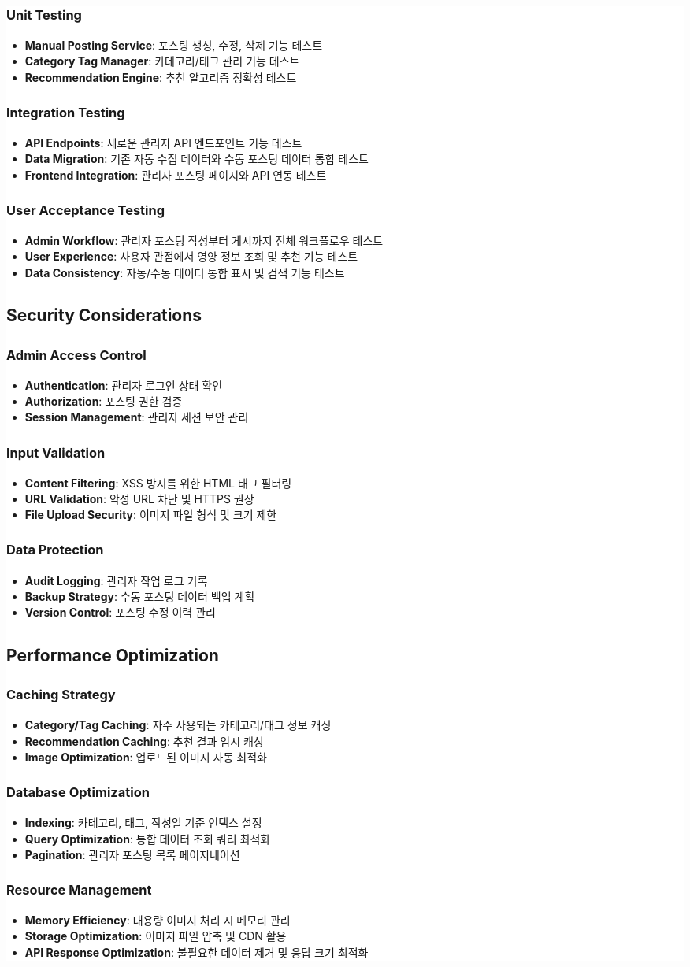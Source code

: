 ### Unit Testing
- **Manual Posting Service**: 포스팅 생성, 수정, 삭제 기능 테스트
- **Category Tag Manager**: 카테고리/태그 관리 기능 테스트
- **Recommendation Engine**: 추천 알고리즘 정확성 테스트

### Integration Testing
- **API Endpoints**: 새로운 관리자 API 엔드포인트 기능 테스트
- **Data Migration**: 기존 자동 수집 데이터와 수동 포스팅 데이터 통합 테스트
- **Frontend Integration**: 관리자 포스팅 페이지와 API 연동 테스트

### User Acceptance Testing
- **Admin Workflow**: 관리자 포스팅 작성부터 게시까지 전체 워크플로우 테스트
- **User Experience**: 사용자 관점에서 영양 정보 조회 및 추천 기능 테스트
- **Data Consistency**: 자동/수동 데이터 통합 표시 및 검색 기능 테스트

## Security Considerations

### Admin Access Control
- **Authentication**: 관리자 로그인 상태 확인
- **Authorization**: 포스팅 권한 검증
- **Session Management**: 관리자 세션 보안 관리

### Input Validation
- **Content Filtering**: XSS 방지를 위한 HTML 태그 필터링
- **URL Validation**: 악성 URL 차단 및 HTTPS 권장
- **File Upload Security**: 이미지 파일 형식 및 크기 제한

### Data Protection
- **Audit Logging**: 관리자 작업 로그 기록
- **Backup Strategy**: 수동 포스팅 데이터 백업 계획
- **Version Control**: 포스팅 수정 이력 관리

## Performance Optimization

### Caching Strategy
- **Category/Tag Caching**: 자주 사용되는 카테고리/태그 정보 캐싱
- **Recommendation Caching**: 추천 결과 임시 캐싱
- **Image Optimization**: 업로드된 이미지 자동 최적화

### Database Optimization
- **Indexing**: 카테고리, 태그, 작성일 기준 인덱스 설정
- **Query Optimization**: 통합 데이터 조회 쿼리 최적화
- **Pagination**: 관리자 포스팅 목록 페이지네이션

### Resource Management
- **Memory Efficiency**: 대용량 이미지 처리 시 메모리 관리
- **Storage Optimization**: 이미지 파일 압축 및 CDN 활용
- **API Response Optimization**: 불필요한 데이터 제거 및 응답 크기 최적화